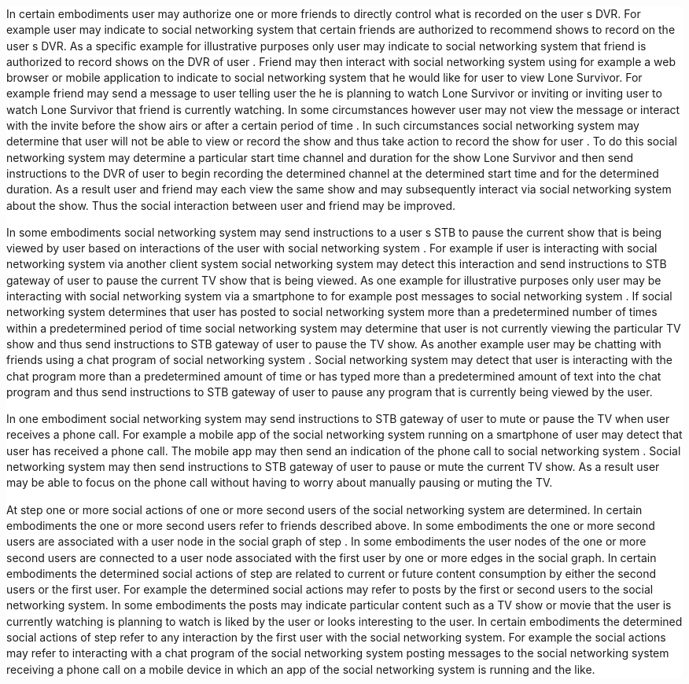 In certain embodiments user may authorize one or more friends to directly control what is recorded on the user s DVR. For example user may indicate to social networking system that certain friends are authorized to recommend shows to record on the user s DVR. As a specific example for illustrative purposes only user may indicate to social networking system that friend is authorized to record shows on the DVR of user . Friend may then interact with social networking system using for example a web browser or mobile application to indicate to social networking system that he would like for user to view Lone Survivor. For example friend may send a message to user telling user the he is planning to watch Lone Survivor or inviting or inviting user to watch Lone Survivor that friend is currently watching. In some circumstances however user may not view the message or interact with the invite before the show airs or after a certain period of time . In such circumstances social networking system may determine that user will not be able to view or record the show and thus take action to record the show for user . To do this social networking system may determine a particular start time channel and duration for the show Lone Survivor and then send instructions to the DVR of user to begin recording the determined channel at the determined start time and for the determined duration. As a result user and friend may each view the same show and may subsequently interact via social networking system about the show. Thus the social interaction between user and friend may be improved.

In some embodiments social networking system may send instructions to a user s STB to pause the current show that is being viewed by user based on interactions of the user with social networking system . For example if user is interacting with social networking system via another client system social networking system may detect this interaction and send instructions to STB gateway of user to pause the current TV show that is being viewed. As one example for illustrative purposes only user may be interacting with social networking system via a smartphone to for example post messages to social networking system . If social networking system determines that user has posted to social networking system more than a predetermined number of times within a predetermined period of time social networking system may determine that user is not currently viewing the particular TV show and thus send instructions to STB gateway of user to pause the TV show. As another example user may be chatting with friends using a chat program of social networking system . Social networking system may detect that user is interacting with the chat program more than a predetermined amount of time or has typed more than a predetermined amount of text into the chat program and thus send instructions to STB gateway of user to pause any program that is currently being viewed by the user.

In one embodiment social networking system may send instructions to STB gateway of user to mute or pause the TV when user receives a phone call. For example a mobile app of the social networking system running on a smartphone of user may detect that user has received a phone call. The mobile app may then send an indication of the phone call to social networking system . Social networking system may then send instructions to STB gateway of user to pause or mute the current TV show. As a result user may be able to focus on the phone call without having to worry about manually pausing or muting the TV.

At step one or more social actions of one or more second users of the social networking system are determined. In certain embodiments the one or more second users refer to friends described above. In some embodiments the one or more second users are associated with a user node in the social graph of step . In some embodiments the user nodes of the one or more second users are connected to a user node associated with the first user by one or more edges in the social graph. In certain embodiments the determined social actions of step are related to current or future content consumption by either the second users or the first user. For example the determined social actions may refer to posts by the first or second users to the social networking system. In some embodiments the posts may indicate particular content such as a TV show or movie that the user is currently watching is planning to watch is liked by the user or looks interesting to the user. In certain embodiments the determined social actions of step refer to any interaction by the first user with the social networking system. For example the social actions may refer to interacting with a chat program of the social networking system posting messages to the social networking system receiving a phone call on a mobile device in which an app of the social networking system is running and the like.
